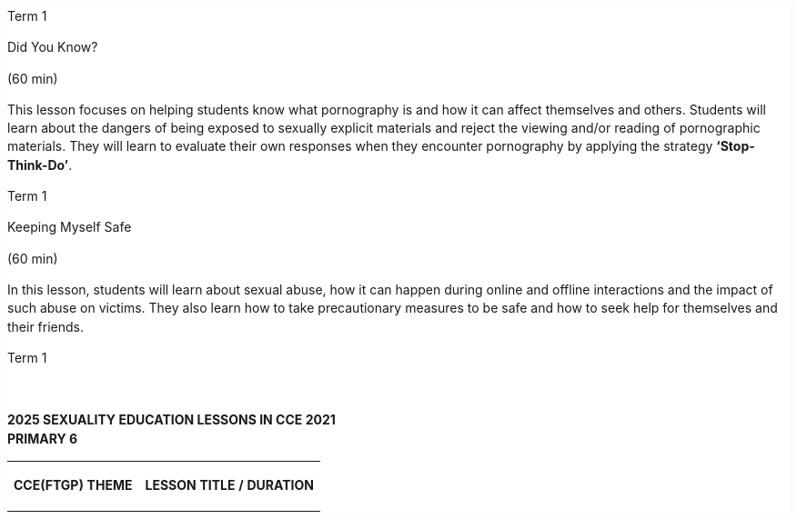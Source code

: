 <p>Term 1</p>
</td>
</tr>
<tr>
<td rowspan="1" colspan="1">
<p>Did You Know?</p>
<p>(60 min)</p>
</td>
<td rowspan="1" colspan="1">
<p>This lesson focuses on helping students know what pornography is and how
it can affect themselves and others. Students will learn about the dangers
of being exposed to sexually explicit materials and reject the viewing
and/or reading of pornographic materials. They will learn to evaluate their
own responses when they encounter pornography by applying the strategy <strong>‘Stop-Think-Do’</strong>.
<br>
</p>
</td>
<td rowspan="1" colspan="1">
<p>Term 1</p>
</td>
</tr>
<tr>
<td rowspan="1" colspan="1">
<p>Keeping Myself Safe</p>
<p>(60 min)</p>
</td>
<td rowspan="1" colspan="1">
<p>In this lesson, students will learn about sexual abuse, how it can happen
during online and offline interactions and the impact of such abuse on
victims. They also learn how to take precautionary measures to be safe
and how to seek help for themselves and their friends.
<br>
</p>
</td>
<td rowspan="1" colspan="1">
<p>Term 1</p>
</td>
</tr>
</tbody>
</table>
<p></p>
<div class="isomer-image-wrapper">
<img style="width: 100%" height="auto" width="100%" alt="" src="/images/Depts/CCE/MOELogo_w.jpg">
</div>
<p><strong>2025 SEXUALITY EDUCATION LESSONS IN CCE 2021<br>PRIMARY 6</strong>
</p>
<table style="minWidth: 100px">
<colgroup>
<col>
<col>
<col>
<col>
</colgroup>
<tbody>
<tr>
<td rowspan="1" colspan="1">
<p><strong>CCE(FTGP) THEME</strong>
</p>
</td>
<td rowspan="1" colspan="1">
<p><strong>LESSON TITLE / DURATION</strong>
</p>